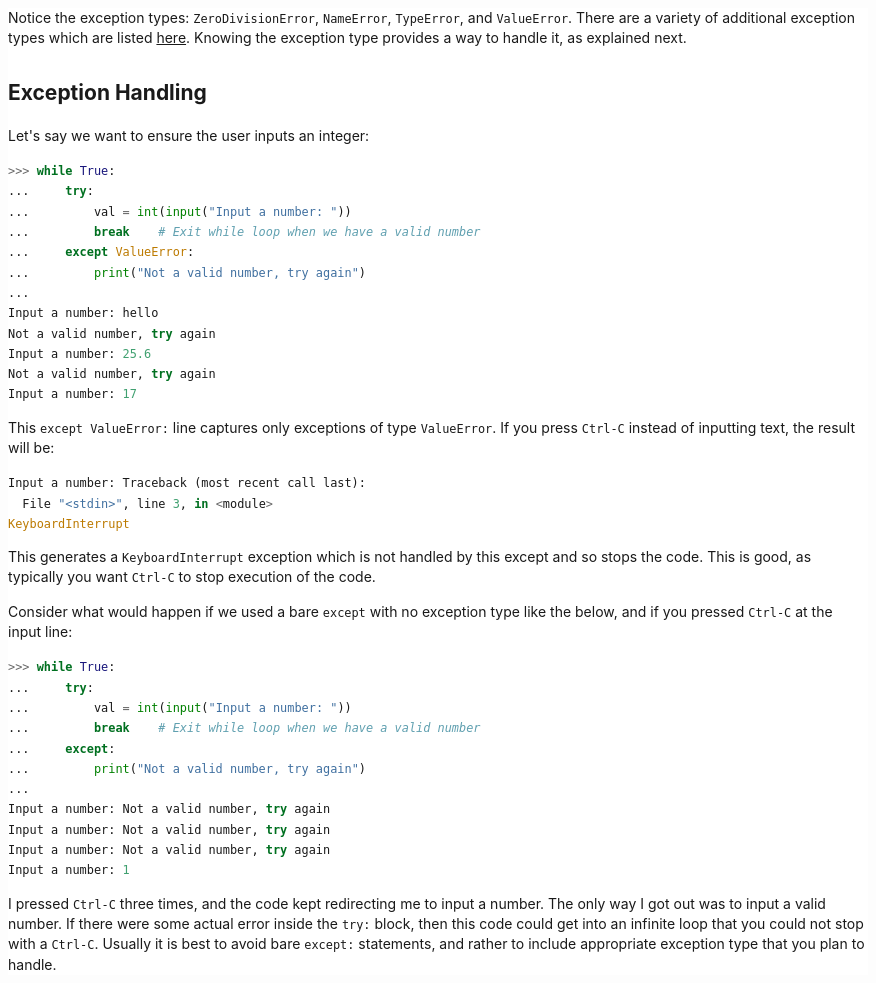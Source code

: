 Notice the exception types: `ZeroDivisionError`, `NameError`, `TypeError`, and `ValueError`.  There are a variety of additional exception types which are listed [here](https://docs.python.org/3/library/exceptions.html#bltin-exceptions).  Knowing the exception type provides a way to handle it, as explained next.

## Exception Handling

Let's say we want to ensure the user inputs an integer:
```python
>>> while True:
...     try:
...         val = int(input("Input a number: "))
...         break    # Exit while loop when we have a valid number
...     except ValueError:
...         print("Not a valid number, try again")
...
Input a number: hello
Not a valid number, try again
Input a number: 25.6
Not a valid number, try again
Input a number: 17
```
This `except ValueError:` line captures only exceptions of type `ValueError`.  If you press `Ctrl-C` instead of inputting text, the result will be:
```python
Input a number: Traceback (most recent call last):
  File "<stdin>", line 3, in <module>
KeyboardInterrupt
```
This generates a `KeyboardInterrupt` exception which is not handled by this except and so stops the code. This is good, as typically you want `Ctrl-C` to stop execution of the code. 

Consider what would happen if we used a bare `except` with no exception type like the below, and if you pressed `Ctrl-C` at the input line:
```python
>>> while True:
...     try:
...         val = int(input("Input a number: "))
...         break    # Exit while loop when we have a valid number
...     except:
...         print("Not a valid number, try again")
...
Input a number: Not a valid number, try again
Input a number: Not a valid number, try again
Input a number: Not a valid number, try again
Input a number: 1
```
I pressed `Ctrl-C` three times, and the code kept redirecting me to input a number.  The only way I got out was to input a valid number.  If there were some actual error inside the `try:` block, then this code could get into an infinite loop that you could not stop with a `Ctrl-C`.  Usually it is best to avoid bare `except:` statements, and rather to include appropriate exception type that you plan to handle.
